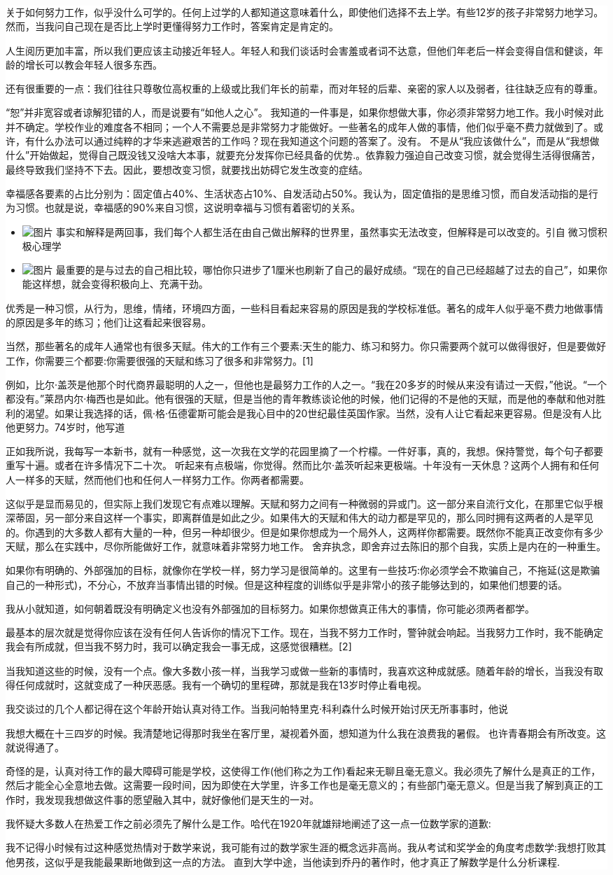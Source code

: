  关于如何努力工作，似乎没什么可学的。任何上过学的人都知道这意味着什么，即使他们选择不去上学。有些12岁的孩子非常努力地学习。然而，当我问自己现在是否比上学时更懂得努力工作时，答案肯定是肯定的。

人生阅历更加丰富，所以我们更应该主动接近年轻人。年轻人和我们谈话时会害羞或者词不达意，但他们年老后一样会变得自信和健谈，年龄的增长可以教会年轻人很多东西。

还有很重要的一点：我们往往只尊敬位高权重的上级或比我们年长的前辈，而对年轻的后辈、亲密的家人以及弱者，往往缺乏应有的尊重。

“恕”并非宽容或者谅解犯错的人，而是说要有“如他人之心”。
  我知道的一件事是，如果你想做大事，你必须非常努力地工作。我小时候对此并不确定。学校作业的难度各不相同；一个人不需要总是非常努力才能做好。一些著名的成年人做的事情，他们似乎毫不费力就做到了。或许，有什么办法可以通过纯粹的才华来逃避艰苦的工作吗？现在我知道这个问题的答案了。没有。
不是从“我应该做什么”，而是从“我想做什么”开始做起，觉得自己既没钱又没啥大本事，就要充分发挥你已经具备的优势.。依靠毅力强迫自己改变习惯，就会觉得生活得很痛苦，最终导致我们坚持不下去。因此，要想改变习惯，就要找出妨碍它发生改变的症结。

幸福感各要素的占比分别为：固定值占40%、生活状态占10%、自发活动占50%。我认为，固定值指的是思维习惯，而自发活动指的是行为习惯。也就是说，幸福感的90%来自习惯，这说明幸福与习惯有着密切的关系。 
* ![图片](https://user-images.githubusercontent.com/79394963/162452334-2ed8475f-cd7b-4f55-8848-9cb5353e3ef7.png)
事实和解释是两回事，我们每个人都生活在由自己做出解释的世界里，虽然事实无法改变，但解释是可以改变的。引自 微习惯积极心理学

* ![图片](https://user-images.githubusercontent.com/79394963/162452398-50792bae-9702-487d-8533-52598d7ed409.png)
最重要的是与过去的自己相比较，哪怕你只进步了1厘米也刷新了自己的最好成绩。“现在的自己已经超越了过去的自己”，如果你能这样想，就会变得积极向上、充满干劲。

优秀是一种习惯，从行为，思维，情绪，环境四方面，一些科目看起来容易的原因是我的学校标准低。著名的成年人似乎毫不费力地做事情的原因是多年的练习；他们让这看起来很容易。


当然，那些著名的成年人通常也有很多天赋。伟大的工作有三个要素:天生的能力、练习和努力。你只需要两个就可以做得很好，但是要做好工作，你需要三个都要:你需要很强的天赋和练习了很多和非常努力。[1]

例如，比尔·盖茨是他那个时代商界最聪明的人之一，但他也是最努力工作的人之一。“我在20多岁的时候从来没有请过一天假，”他说。“一个都没有。”莱昂内尔·梅西也是如此。他有很强的天赋，但是当他的青年教练谈论他的时候，他们记得的不是他的天赋，而是他的奉献和他对胜利的渴望。如果让我选择的话，佩·格·伍德霍斯可能会是我心目中的20世纪最佳英国作家。当然，没有人让它看起来更容易。但是没有人比他更努力。74岁时，他写道

正如我所说，我每写一本新书，就有一种感觉，这一次我在文学的花园里摘了一个柠檬。一件好事，真的，我想。保持警觉，每个句子都要重写十遍。或者在许多情况下二十次。
听起来有点极端，你觉得。然而比尔·盖茨听起来更极端。十年没有一天休息？这两个人拥有和任何人一样多的天赋，然而他们也和任何人一样努力工作。你两者都需要。

这似乎是显而易见的，但实际上我们发现它有点难以理解。天赋和努力之间有一种微弱的异或门。这一部分来自流行文化，在那里它似乎根深蒂固，另一部分来自这样一个事实，即离群值是如此之少。如果伟大的天赋和伟大的动力都是罕见的，那么同时拥有这两者的人是罕见的。你遇到的大多数人都有大量的一种，但另一种却很少。但是如果你想成为一个局外人，这两样你都需要。既然你不能真正改变你有多少天赋，那么在实践中，尽你所能做好工作，就意味着非常努力地工作。
舍弃执念，即舍弃过去陈旧的那个自我，实质上是内在的一种重生。

如果你有明确的、外部强加的目标，就像你在学校一样，努力学习是很简单的。这里有一些技巧:你必须学会不欺骗自己，不拖延(这是欺骗自己的一种形式)，不分心，不放弃当事情出错的时候。但是这种程度的训练似乎是非常小的孩子能够达到的，如果他们想要的话。

我从小就知道，如何朝着既没有明确定义也没有外部强加的目标努力。如果你想做真正伟大的事情，你可能必须两者都学。

最基本的层次就是觉得你应该在没有任何人告诉你的情况下工作。现在，当我不努力工作时，警钟就会响起。当我努力工作时，我不能确定我会有所成就，但当我不努力时，我可以确定我会一事无成，这感觉很糟糕。[2]

当我知道这些的时候，没有一个点。像大多数小孩一样，当我学习或做一些新的事情时，我喜欢这种成就感。随着年龄的增长，当我没有取得任何成就时，这就变成了一种厌恶感。我有一个确切的里程碑，那就是我在13岁时停止看电视。

我交谈过的几个人都记得在这个年龄开始认真对待工作。当我问帕特里克·科利森什么时候开始讨厌无所事事时，他说

我想大概在十三四岁的时候。我清楚地记得那时我坐在客厅里，凝视着外面，想知道为什么我在浪费我的暑假。
也许青春期会有所改变。这就说得通了。

奇怪的是，认真对待工作的最大障碍可能是学校，这使得工作(他们称之为工作)看起来无聊且毫无意义。我必须先了解什么是真正的工作，然后才能全心全意地去做。这需要一段时间，因为即使在大学里，许多工作也是毫无意义的；有些部门毫无意义。但是当我了解到真正的工作时，我发现我想做这件事的愿望融入其中，就好像他们是天生的一对。

我怀疑大多数人在热爱工作之前必须先了解什么是工作。哈代在1920年就雄辩地阐述了这一点一位数学家的道歉:

我不记得小时候有过这种感觉热情对于数学来说，我可能有过的数学家生涯的概念远非高尚。我从考试和奖学金的角度考虑数学:我想打败其他男孩，这似乎是我能最果断地做到这一点的方法。
直到大学中途，当他读到乔丹的著作时，他才真正了解数学是什么分析课程.

